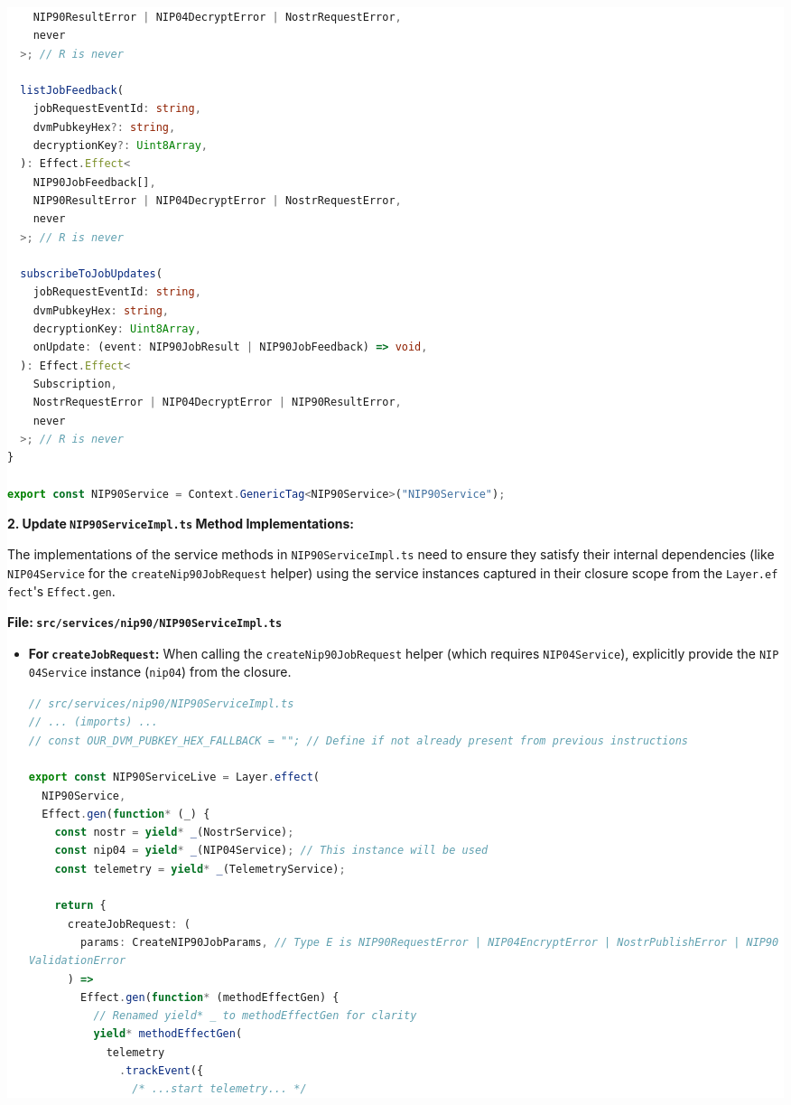 ```typescript
    NIP90ResultError | NIP04DecryptError | NostrRequestError,
    never
  >; // R is never

  listJobFeedback(
    jobRequestEventId: string,
    dvmPubkeyHex?: string,
    decryptionKey?: Uint8Array,
  ): Effect.Effect<
    NIP90JobFeedback[],
    NIP90ResultError | NIP04DecryptError | NostrRequestError,
    never
  >; // R is never

  subscribeToJobUpdates(
    jobRequestEventId: string,
    dvmPubkeyHex: string,
    decryptionKey: Uint8Array,
    onUpdate: (event: NIP90JobResult | NIP90JobFeedback) => void,
  ): Effect.Effect<
    Subscription,
    NostrRequestError | NIP04DecryptError | NIP90ResultError,
    never
  >; // R is never
}

export const NIP90Service = Context.GenericTag<NIP90Service>("NIP90Service");
```

**2. Update `NIP90ServiceImpl.ts` Method Implementations:**

The implementations of the service methods in `NIP90ServiceImpl.ts` need to ensure they satisfy their internal dependencies (like `NIP04Service` for the `createNip90JobRequest` helper) using the service instances captured in their closure scope from the `Layer.effect`'s `Effect.gen`.

**File: `src/services/nip90/NIP90ServiceImpl.ts`**

- **For `createJobRequest`:**
  When calling the `createNip90JobRequest` helper (which requires `NIP04Service`), explicitly provide the `NIP04Service` instance (`nip04`) from the closure.

  ```typescript
  // src/services/nip90/NIP90ServiceImpl.ts
  // ... (imports) ...
  // const OUR_DVM_PUBKEY_HEX_FALLBACK = ""; // Define if not already present from previous instructions

  export const NIP90ServiceLive = Layer.effect(
    NIP90Service,
    Effect.gen(function* (_) {
      const nostr = yield* _(NostrService);
      const nip04 = yield* _(NIP04Service); // This instance will be used
      const telemetry = yield* _(TelemetryService);

      return {
        createJobRequest: (
          params: CreateNIP90JobParams, // Type E is NIP90RequestError | NIP04EncryptError | NostrPublishError | NIP90ValidationError
        ) =>
          Effect.gen(function* (methodEffectGen) {
            // Renamed yield* _ to methodEffectGen for clarity
            yield* methodEffectGen(
              telemetry
                .trackEvent({
                  /* ...start telemetry... */
  ```